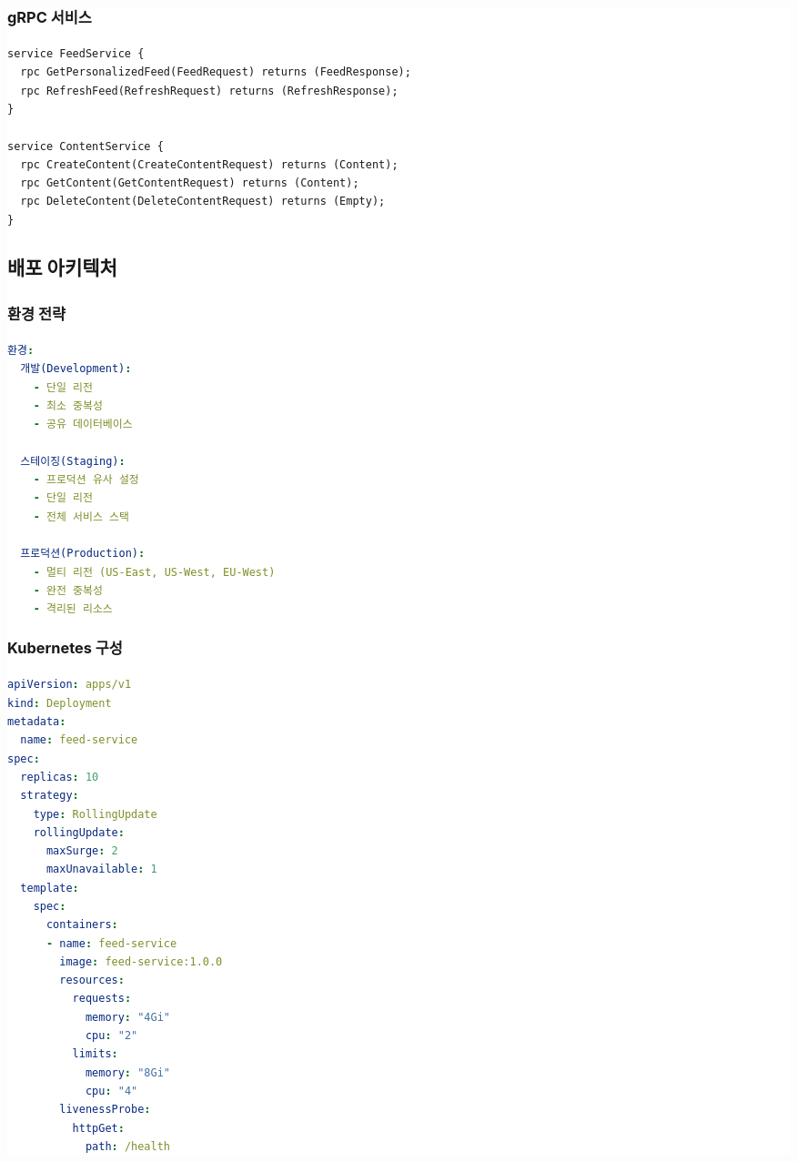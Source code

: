 ### gRPC 서비스
```protobuf
service FeedService {
  rpc GetPersonalizedFeed(FeedRequest) returns (FeedResponse);
  rpc RefreshFeed(RefreshRequest) returns (RefreshResponse);
}

service ContentService {
  rpc CreateContent(CreateContentRequest) returns (Content);
  rpc GetContent(GetContentRequest) returns (Content);
  rpc DeleteContent(DeleteContentRequest) returns (Empty);
}
```

## 배포 아키텍처

### 환경 전략
```yaml
환경:
  개발(Development):
    - 단일 리전
    - 최소 중복성
    - 공유 데이터베이스
    
  스테이징(Staging):
    - 프로덕션 유사 설정
    - 단일 리전
    - 전체 서비스 스택
    
  프로덕션(Production):
    - 멀티 리전 (US-East, US-West, EU-West)
    - 완전 중복성
    - 격리된 리소스
```

### Kubernetes 구성
```yaml
apiVersion: apps/v1
kind: Deployment
metadata:
  name: feed-service
spec:
  replicas: 10
  strategy:
    type: RollingUpdate
    rollingUpdate:
      maxSurge: 2
      maxUnavailable: 1
  template:
    spec:
      containers:
      - name: feed-service
        image: feed-service:1.0.0
        resources:
          requests:
            memory: "4Gi"
            cpu: "2"
          limits:
            memory: "8Gi"
            cpu: "4"
        livenessProbe:
          httpGet:
            path: /health
```